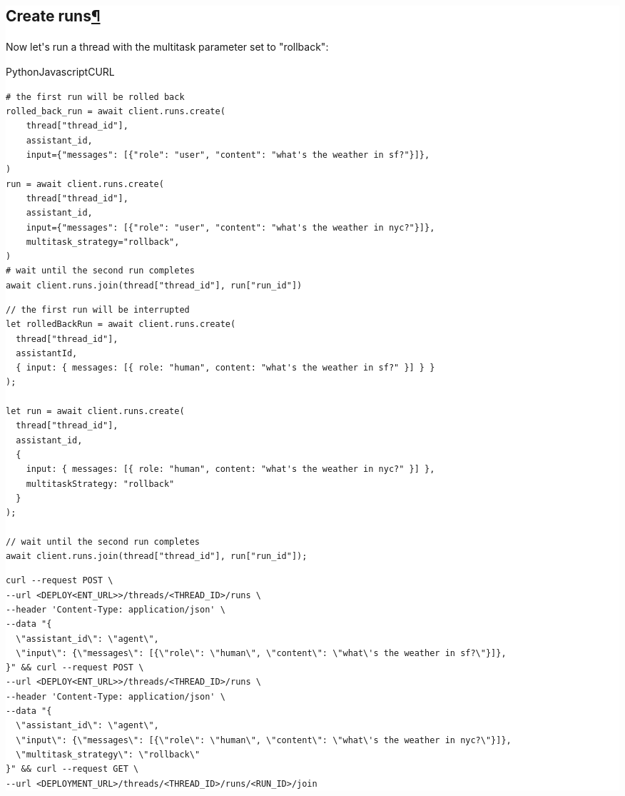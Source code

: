 ## Create runs[¶](#create-runs)

Now let's run a thread with the multitask parameter set to "rollback":

PythonJavascriptCURL

```
# the first run will be rolled back
rolled_back_run = await client.runs.create(
    thread["thread_id"],
    assistant_id,
    input={"messages": [{"role": "user", "content": "what's the weather in sf?"}]},
)
run = await client.runs.create(
    thread["thread_id"],
    assistant_id,
    input={"messages": [{"role": "user", "content": "what's the weather in nyc?"}]},
    multitask_strategy="rollback",
)
# wait until the second run completes
await client.runs.join(thread["thread_id"], run["run_id"])

```

```
// the first run will be interrupted
let rolledBackRun = await client.runs.create(
  thread["thread_id"],
  assistantId,
  { input: { messages: [{ role: "human", content: "what's the weather in sf?" }] } }
);

let run = await client.runs.create(
  thread["thread_id"],
  assistant_id,
  {
    input: { messages: [{ role: "human", content: "what's the weather in nyc?" }] },
    multitaskStrategy: "rollback"
  }
);

// wait until the second run completes
await client.runs.join(thread["thread_id"], run["run_id"]);

```

```
curl --request POST \
--url <DEPLOY<ENT_URL>>/threads/<THREAD_ID>/runs \
--header 'Content-Type: application/json' \
--data "{
  \"assistant_id\": \"agent\",
  \"input\": {\"messages\": [{\"role\": \"human\", \"content\": \"what\'s the weather in sf?\"}]},
}" && curl --request POST \
--url <DEPLOY<ENT_URL>>/threads/<THREAD_ID>/runs \
--header 'Content-Type: application/json' \
--data "{
  \"assistant_id\": \"agent\",
  \"input\": {\"messages\": [{\"role\": \"human\", \"content\": \"what\'s the weather in nyc?\"}]},
  \"multitask_strategy\": \"rollback\"
}" && curl --request GET \
--url <DEPLOYMENT_URL>/threads/<THREAD_ID>/runs/<RUN_ID>/join

```
